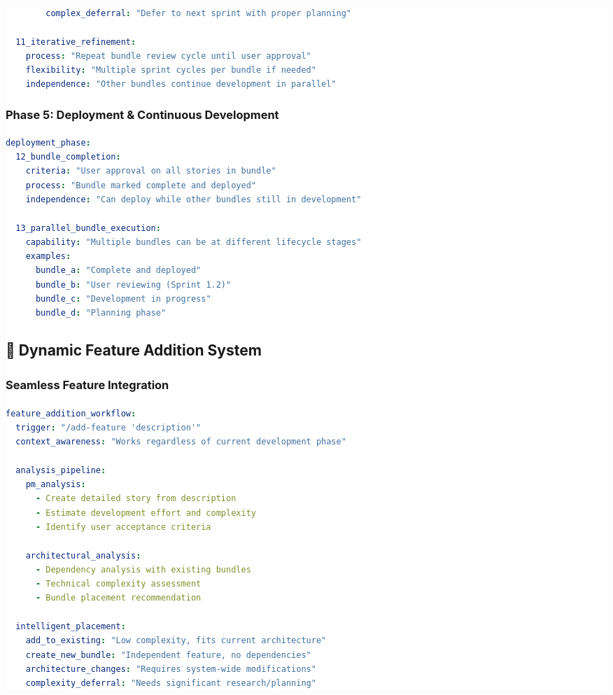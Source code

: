 ```yaml
        complex_deferral: "Defer to next sprint with proper planning"
    
  11_iterative_refinement:
    process: "Repeat bundle review cycle until user approval"
    flexibility: "Multiple sprint cycles per bundle if needed"
    independence: "Other bundles continue development in parallel"
```

### **Phase 5: Deployment & Continuous Development**
```yaml
deployment_phase:
  12_bundle_completion:
    criteria: "User approval on all stories in bundle"
    process: "Bundle marked complete and deployed"
    independence: "Can deploy while other bundles still in development"
    
  13_parallel_bundle_execution:
    capability: "Multiple bundles can be at different lifecycle stages"
    examples:
      bundle_a: "Complete and deployed"
      bundle_b: "User reviewing (Sprint 1.2)"
      bundle_c: "Development in progress"
      bundle_d: "Planning phase"
```

## 🎯 Dynamic Feature Addition System

### **Seamless Feature Integration**
```yaml
feature_addition_workflow:
  trigger: "/add-feature 'description'" 
  context_awareness: "Works regardless of current development phase"
  
  analysis_pipeline:
    pm_analysis:
      - Create detailed story from description
      - Estimate development effort and complexity
      - Identify user acceptance criteria
      
    architectural_analysis:
      - Dependency analysis with existing bundles
      - Technical complexity assessment
      - Bundle placement recommendation
      
  intelligent_placement:
    add_to_existing: "Low complexity, fits current architecture"
    create_new_bundle: "Independent feature, no dependencies"
    architecture_changes: "Requires system-wide modifications"
    complexity_deferral: "Needs significant research/planning"
```
